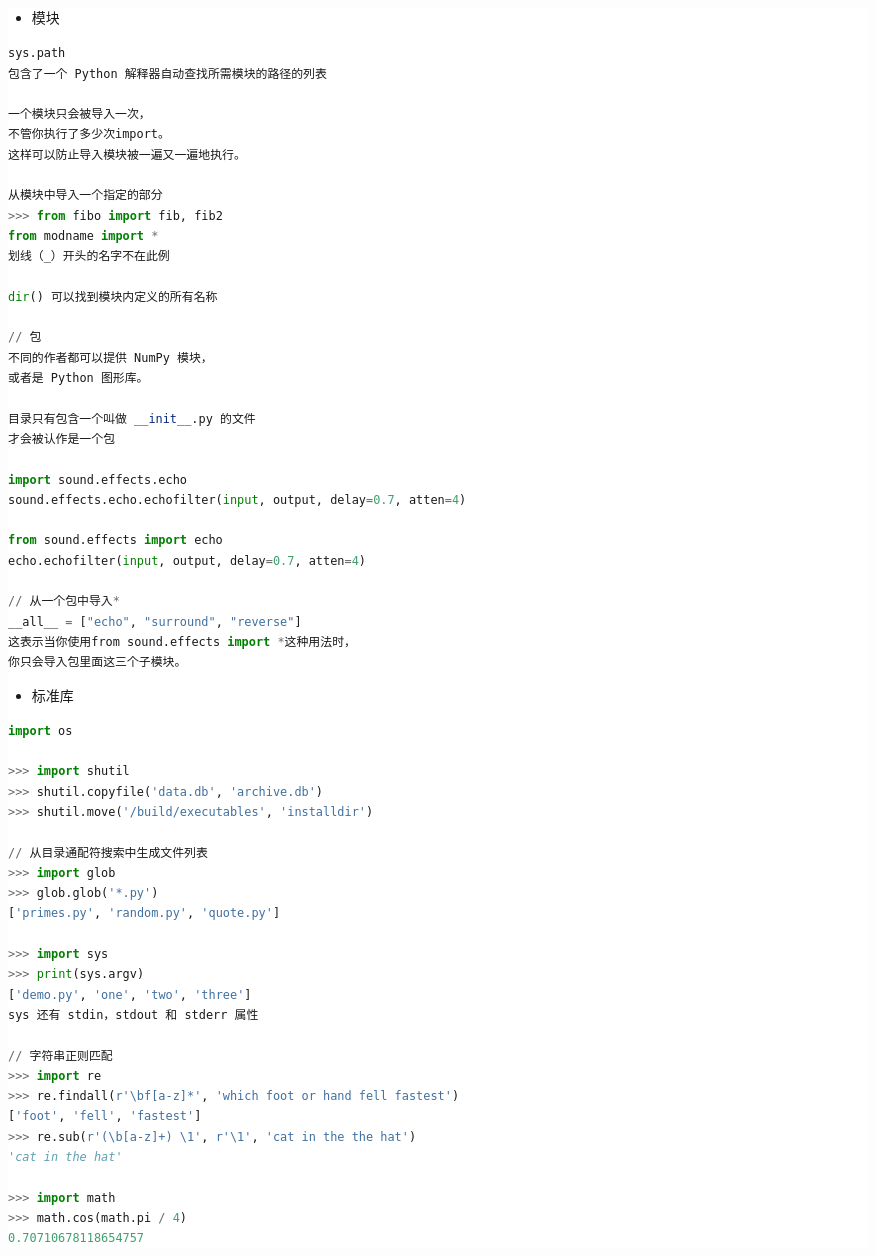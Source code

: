 - 模块

```python
sys.path
包含了一个 Python 解释器自动查找所需模块的路径的列表

一个模块只会被导入一次，
不管你执行了多少次import。
这样可以防止导入模块被一遍又一遍地执行。

从模块中导入一个指定的部分
>>> from fibo import fib, fib2
from modname import *
划线（_）开头的名字不在此例

dir() 可以找到模块内定义的所有名称

// 包
不同的作者都可以提供 NumPy 模块，
或者是 Python 图形库。

目录只有包含一个叫做 __init__.py 的文件
才会被认作是一个包

import sound.effects.echo
sound.effects.echo.echofilter(input, output, delay=0.7, atten=4)

from sound.effects import echo
echo.echofilter(input, output, delay=0.7, atten=4)

// 从一个包中导入*
__all__ = ["echo", "surround", "reverse"]
这表示当你使用from sound.effects import *这种用法时，
你只会导入包里面这三个子模块。
```

- 标准库

```python
import os

>>> import shutil
>>> shutil.copyfile('data.db', 'archive.db')
>>> shutil.move('/build/executables', 'installdir')

// 从目录通配符搜索中生成文件列表
>>> import glob
>>> glob.glob('*.py')
['primes.py', 'random.py', 'quote.py']

>>> import sys
>>> print(sys.argv)
['demo.py', 'one', 'two', 'three']
sys 还有 stdin，stdout 和 stderr 属性

// 字符串正则匹配
>>> import re
>>> re.findall(r'\bf[a-z]*', 'which foot or hand fell fastest')
['foot', 'fell', 'fastest']
>>> re.sub(r'(\b[a-z]+) \1', r'\1', 'cat in the the hat')
'cat in the hat'

>>> import math
>>> math.cos(math.pi / 4)
0.70710678118654757
```